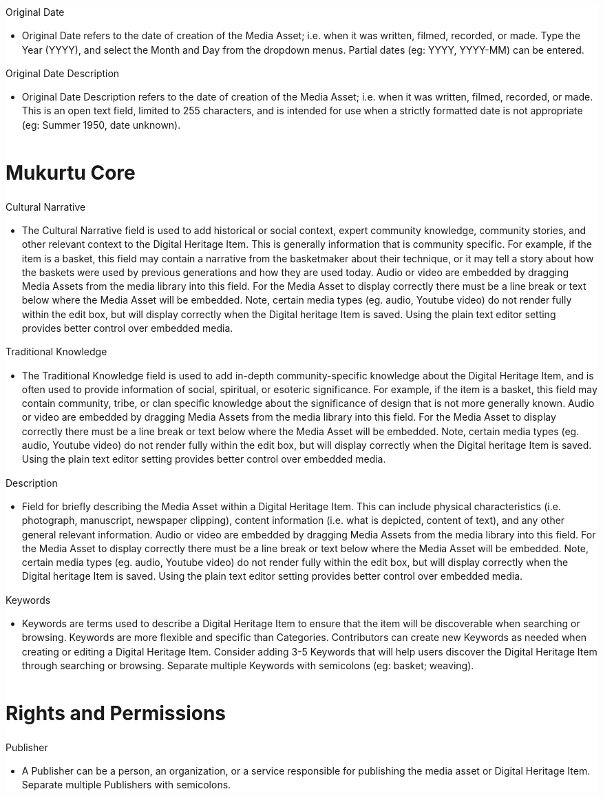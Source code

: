 Original Date
- Original Date refers to the date of creation of the Media Asset; i.e. when it was written, filmed, recorded, or made. Type the Year (YYYY), and select the Month and Day from the dropdown menus. Partial dates (eg: YYYY, YYYY-MM) can be entered.

Original Date Description
- Original Date Description refers to the date of creation of the Media Asset; i.e. when it was written, filmed, recorded, or made. This is an open text field, limited to 255 characters, and is intended for use when a strictly formatted date is not appropriate (eg: Summer 1950, date unknown).

# Mukurtu Core
Cultural Narrative
- The Cultural Narrative field is used to add historical or social context, expert community knowledge, community stories, and other relevant context to the Digital Heritage Item. This is generally information that is community specific. For example, if the item is a basket, this field may contain a narrative from the basket­maker about their technique, or it may tell a story about how the baskets were used by previous generations and how they are used today. Audio or video are embedded by dragging Media Assets from the media library into this field. For the Media Asset to display correctly there must be a line break or text below where the Media Asset will be embedded. Note, certain media types (eg. audio, Youtube video) do not render fully within the edit box, but will display correctly when the Digital heritage Item is saved. Using the plain text editor setting provides better control over embedded media.

Traditional Knowledge
- The Traditional Knowledge field is used to add in-depth community-specific knowledge about the Digital Heritage Item, and is often used to provide information of social, spiritual, or esoteric significance. For example, if the item is a basket, this field may contain community, tribe, or clan specific knowledge about the significance of design that is not more generally known. Audio or video are embedded by dragging Media Assets from the media library into this field. For the Media Asset to display correctly there must be a line break or text below where the Media Asset will be embedded. Note, certain media types (eg. audio, Youtube video) do not render fully within the edit box, but will display correctly when the Digital heritage Item is saved. Using the plain text editor setting provides better control over embedded media.

Description
- Field for briefly describing the Media Asset within a Digital Heritage Item. This can include physical characteristics (i.e. photograph, manuscript, newspaper clipping), content information (i.e. what is depicted, content of text), and any other general relevant information. Audio or video are embedded by dragging Media Assets from the media library into this field. For the Media Asset to display correctly there must be a line break or text below where the Media Asset will be embedded. Note, certain media types (eg. audio, Youtube video) do not render fully within the edit box, but will display correctly when the Digital heritage Item is saved. Using the plain text editor setting provides better control over embedded media.

Keywords
- Keywords are terms used to describe a Digital Heritage Item to ensure that the item will be discoverable when searching or browsing. Keywords are more flexible and specific than Categories. Contributors can create new Keywords as needed when creating or editing a Digital Heritage Item. Consider adding 3-­5 Keywords that will help users discover the Digital Heritage Item through searching or browsing. Separate multiple Keywords with semicolons (eg: basket; weaving).

# Rights and Permissions
Publisher
- A Publisher can be a person, an organization, or a service responsible for publishing the media asset or Digital Heritage Item. Separate multiple Publishers with semicolons.

